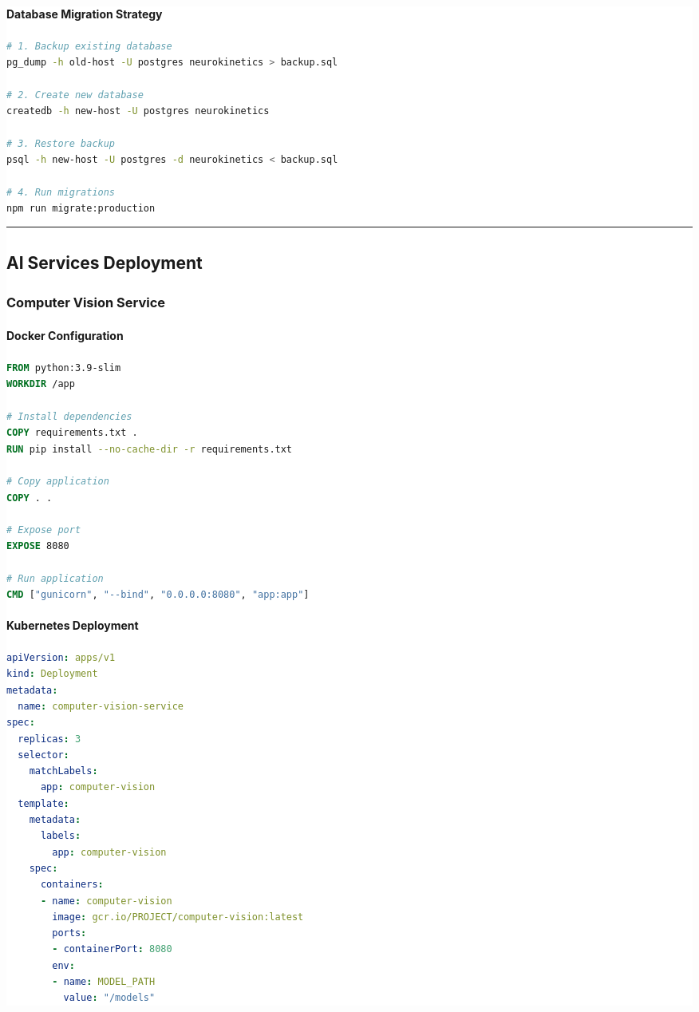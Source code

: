 #### Database Migration Strategy
```bash
# 1. Backup existing database
pg_dump -h old-host -U postgres neurokinetics > backup.sql

# 2. Create new database
createdb -h new-host -U postgres neurokinetics

# 3. Restore backup
psql -h new-host -U postgres -d neurokinetics < backup.sql

# 4. Run migrations
npm run migrate:production
```

---

## AI Services Deployment

### Computer Vision Service

#### Docker Configuration
```dockerfile
FROM python:3.9-slim
WORKDIR /app

# Install dependencies
COPY requirements.txt .
RUN pip install --no-cache-dir -r requirements.txt

# Copy application
COPY . .

# Expose port
EXPOSE 8080

# Run application
CMD ["gunicorn", "--bind", "0.0.0.0:8080", "app:app"]
```

#### Kubernetes Deployment
```yaml
apiVersion: apps/v1
kind: Deployment
metadata:
  name: computer-vision-service
spec:
  replicas: 3
  selector:
    matchLabels:
      app: computer-vision
  template:
    metadata:
      labels:
        app: computer-vision
    spec:
      containers:
      - name: computer-vision
        image: gcr.io/PROJECT/computer-vision:latest
        ports:
        - containerPort: 8080
        env:
        - name: MODEL_PATH
          value: "/models"
```